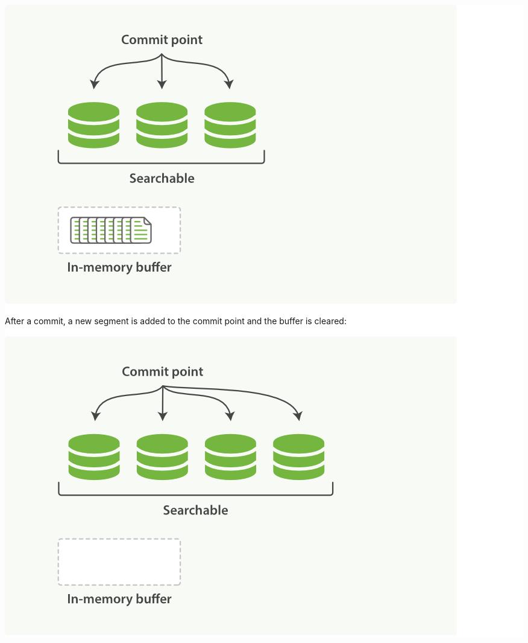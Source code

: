 ![A Lucene index with new documents in memory, ready to commit](/assets/elas_1102.png)

After a commit, a new segment is added to the commit point and the buffer is cleared:

![After a commit, a new segment is added to the commit point and the buffer is cleared](/assets/elas_1103.png)
